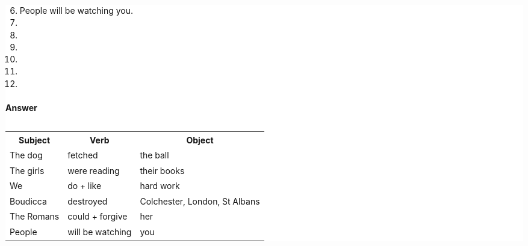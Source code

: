 6. People will be watching you.
 1. 
 2. 
 3. 
 4. 
 5. 
 6. 

#### Answer
<table xmlns:str="http://exslt.org/strings">
<caption></caption>
<tbody>
<tr>
<th>Subject</th>
<th>Verb</th>
<th>Object</th>
</tr>
<tr>
<td class="highlight_" rowspan="" colspan="">The dog</td>
<td class="highlight_" rowspan="" colspan="">fetched</td>
<td class="highlight_" rowspan="" colspan="">the ball</td>
</tr>
<tr>
<td class="highlight_" rowspan="" colspan="">The girls</td>
<td class="highlight_" rowspan="" colspan="">were reading</td>
<td class="highlight_" rowspan="" colspan="">their books</td>
</tr>
<tr>
<td class="highlight_" rowspan="" colspan="">We</td>
<td class="highlight_" rowspan="" colspan="">do + like</td>
<td class="highlight_" rowspan="" colspan="">hard work</td>
</tr>
<tr>
<td class="highlight_" rowspan="" colspan="">Boudicca</td>
<td class="highlight_" rowspan="" colspan="">destroyed</td>
<td class="highlight_" rowspan="" colspan="">Colchester, London, St Albans</td>
</tr>
<tr>
<td class="highlight_" rowspan="" colspan="">The Romans</td>
<td class="highlight_" rowspan="" colspan="">could + forgive</td>
<td class="highlight_" rowspan="" colspan="">her</td>
</tr>
<tr>
<td class="highlight_" rowspan="" colspan="">People</td>
<td class="highlight_" rowspan="" colspan="">will be watching</td>
<td class="highlight_" rowspan="" colspan="">you</td>
</tr>
</tbody>
</table>


